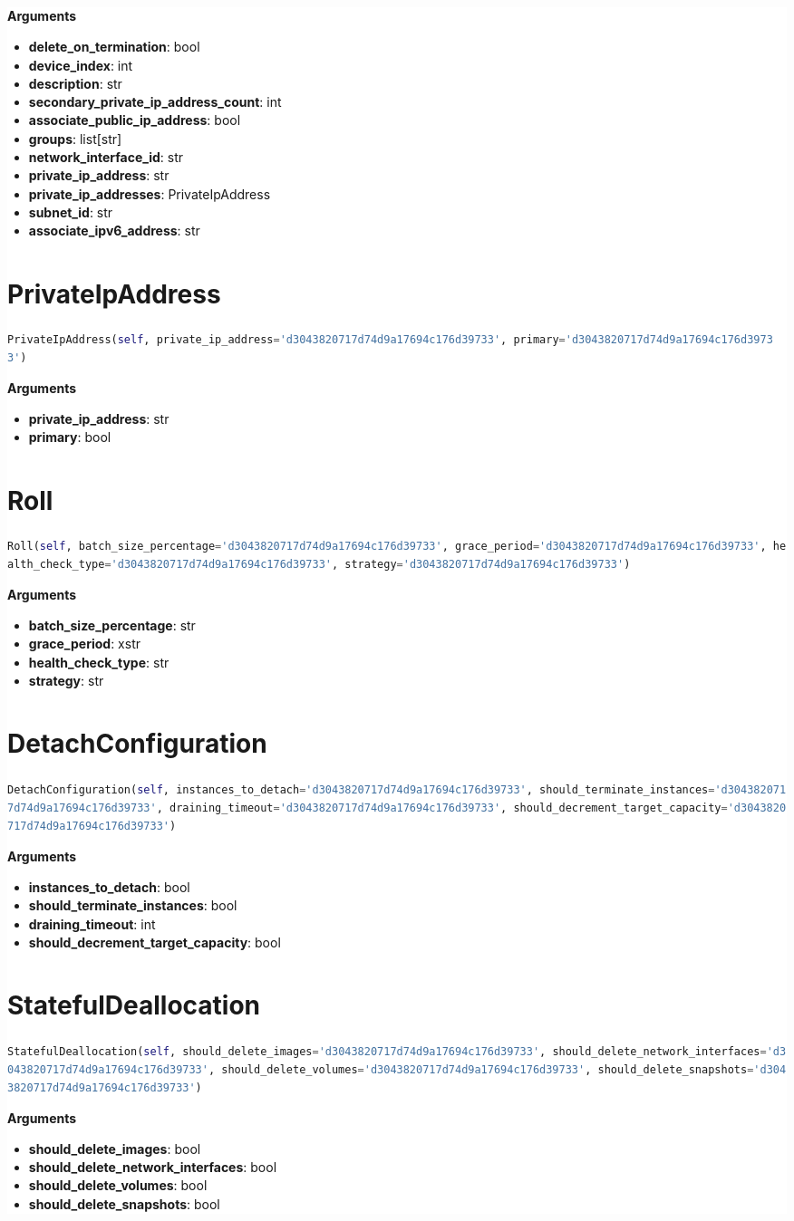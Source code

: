 __Arguments__

- __delete_on_termination__: bool
- __device_index__: int
- __description__: str
- __secondary_private_ip_address_count__: int
- __associate_public_ip_address__: bool
- __groups__: list[str]
- __network_interface_id__: str
- __private_ip_address__: str
- __private_ip_addresses__: PrivateIpAddress
- __subnet_id__: str
- __associate_ipv6_address__: str

<h1 id="spotinst_sdk.aws_elastigroup.PrivateIpAddress">PrivateIpAddress</h1>

```python
PrivateIpAddress(self, private_ip_address='d3043820717d74d9a17694c176d39733', primary='d3043820717d74d9a17694c176d39733')
```

__Arguments__

- __private_ip_address__: str
- __primary__: bool

<h1 id="spotinst_sdk.aws_elastigroup.Roll">Roll</h1>

```python
Roll(self, batch_size_percentage='d3043820717d74d9a17694c176d39733', grace_period='d3043820717d74d9a17694c176d39733', health_check_type='d3043820717d74d9a17694c176d39733', strategy='d3043820717d74d9a17694c176d39733')
```

__Arguments__

- __batch_size_percentage__: str
- __grace_period__: xstr
- __health_check_type__: str
- __strategy__: str

<h1 id="spotinst_sdk.aws_elastigroup.DetachConfiguration">DetachConfiguration</h1>

```python
DetachConfiguration(self, instances_to_detach='d3043820717d74d9a17694c176d39733', should_terminate_instances='d3043820717d74d9a17694c176d39733', draining_timeout='d3043820717d74d9a17694c176d39733', should_decrement_target_capacity='d3043820717d74d9a17694c176d39733')
```

__Arguments__

- __instances_to_detach__: bool
- __should_terminate_instances__: bool
- __draining_timeout__: int
- __should_decrement_target_capacity__: bool

<h1 id="spotinst_sdk.aws_elastigroup.StatefulDeallocation">StatefulDeallocation</h1>

```python
StatefulDeallocation(self, should_delete_images='d3043820717d74d9a17694c176d39733', should_delete_network_interfaces='d3043820717d74d9a17694c176d39733', should_delete_volumes='d3043820717d74d9a17694c176d39733', should_delete_snapshots='d3043820717d74d9a17694c176d39733')
```

__Arguments__

- __should_delete_images__: bool
- __should_delete_network_interfaces__: bool
- __should_delete_volumes__: bool
- __should_delete_snapshots__: bool

